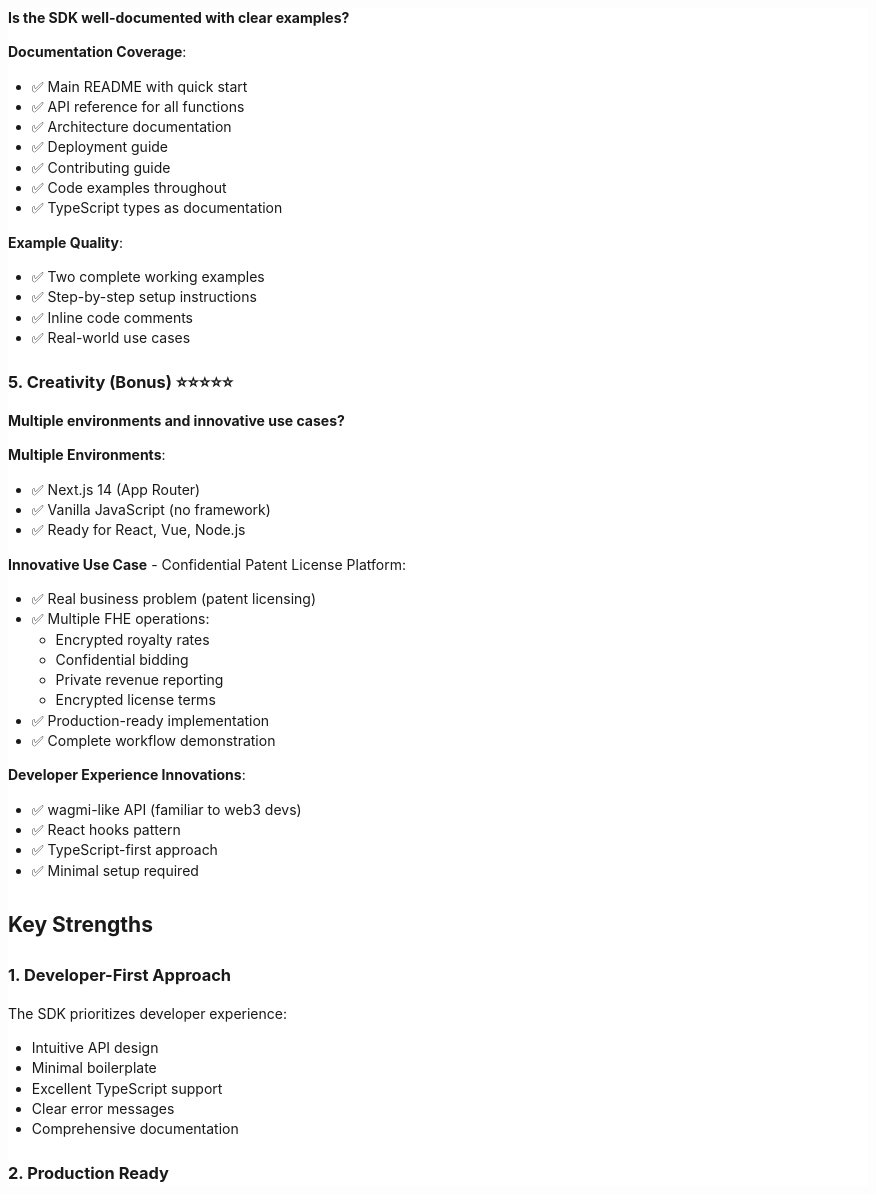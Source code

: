 **Is the SDK well-documented with clear examples?**

**Documentation Coverage**:
- ✅ Main README with quick start
- ✅ API reference for all functions
- ✅ Architecture documentation
- ✅ Deployment guide
- ✅ Contributing guide
- ✅ Code examples throughout
- ✅ TypeScript types as documentation

**Example Quality**:
- ✅ Two complete working examples
- ✅ Step-by-step setup instructions
- ✅ Inline code comments
- ✅ Real-world use cases

### 5. Creativity (Bonus) ⭐⭐⭐⭐⭐

**Multiple environments and innovative use cases?**

**Multiple Environments**:
- ✅ Next.js 14 (App Router)
- ✅ Vanilla JavaScript (no framework)
- ✅ Ready for React, Vue, Node.js

**Innovative Use Case** - Confidential Patent License Platform:
- ✅ Real business problem (patent licensing)
- ✅ Multiple FHE operations:
  - Encrypted royalty rates
  - Confidential bidding
  - Private revenue reporting
  - Encrypted license terms
- ✅ Production-ready implementation
- ✅ Complete workflow demonstration

**Developer Experience Innovations**:
- ✅ wagmi-like API (familiar to web3 devs)
- ✅ React hooks pattern
- ✅ TypeScript-first approach
- ✅ Minimal setup required

## Key Strengths

### 1. Developer-First Approach

The SDK prioritizes developer experience:
- Intuitive API design
- Minimal boilerplate
- Excellent TypeScript support
- Clear error messages
- Comprehensive documentation

### 2. Production Ready
